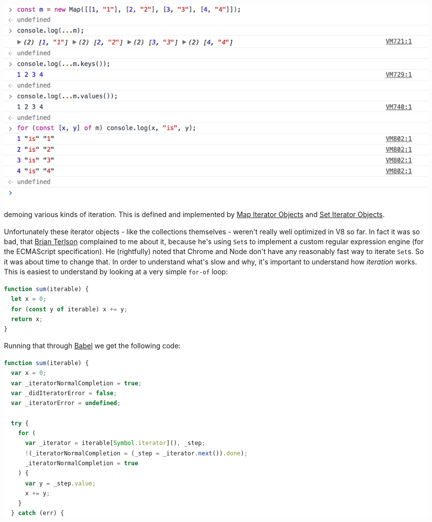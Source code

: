   <img src="/images/2017/devtools-map-20170714.png" alt="Map iteration" title="Map iteration">
</figure>

demoing various kinds of iteration. This is defined and implemented by
[Map Iterator Objects](https://www.ecma-international.org/ecma-262/6.0/#sec-map-iterator-objects) and
[Set Iterator Objects](https://www.ecma-international.org/ecma-262/6.0/#sec-set-iterator-objects).

Unfortunately these iterator objects - like the collections themselves - weren't really well optimized in
V8 so far. In fact it was so bad, that [Brian Terlson](https://twitter.com/bterlson) complained to me about
it, because he's using `Set`s to implement a custom regular expression engine (for the ECMAScript specification).
He (rightfully) noted that Chrome and Node don't have any reasonably fast way to iterate `Set`s. So it was about
time to change that. In order to understand what's slow and why, it's important to understand
how _iteration_ works. This is easiest to understand by looking at a very simple `for-of` loop:

```js
function sum(iterable) {
  let x = 0;
  for (const y of iterable) x += y;
  return x;
}
```

Running that through [Babel](http://babeljs.io) we get the following code:

```js
function sum(iterable) {
  var x = 0;
  var _iteratorNormalCompletion = true;
  var _didIteratorError = false;
  var _iteratorError = undefined;

  try {
    for (
      var _iterator = iterable[Symbol.iterator](), _step;
      !(_iteratorNormalCompletion = (_step = _iterator.next()).done);
      _iteratorNormalCompletion = true
    ) {
      var y = _step.value;
      x += y;
    }
  } catch (err) {
```